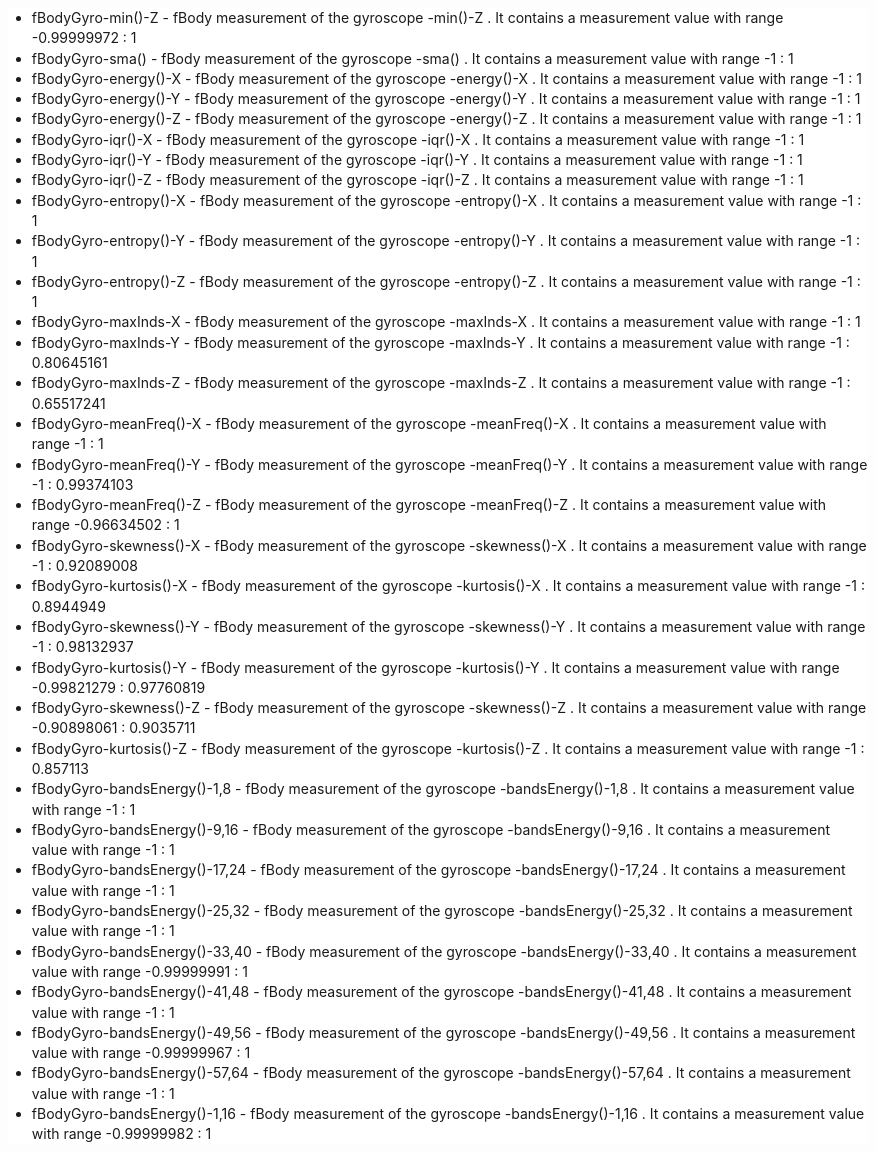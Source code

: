 *  fBodyGyro-min()-Z  -  fBody measurement of the gyroscope -min()-Z . It contains a measurement value with range -0.99999972  :  1
*  fBodyGyro-sma()  -  fBody measurement of the gyroscope -sma() . It contains a measurement value with range -1  :  1
*  fBodyGyro-energy()-X  -  fBody measurement of the gyroscope -energy()-X . It contains a measurement value with range -1  :  1
*  fBodyGyro-energy()-Y  -  fBody measurement of the gyroscope -energy()-Y . It contains a measurement value with range -1  :  1
*  fBodyGyro-energy()-Z  -  fBody measurement of the gyroscope -energy()-Z . It contains a measurement value with range -1  :  1
*  fBodyGyro-iqr()-X  -  fBody measurement of the gyroscope -iqr()-X . It contains a measurement value with range -1  :  1
*  fBodyGyro-iqr()-Y  -  fBody measurement of the gyroscope -iqr()-Y . It contains a measurement value with range -1  :  1
*  fBodyGyro-iqr()-Z  -  fBody measurement of the gyroscope -iqr()-Z . It contains a measurement value with range -1  :  1
*  fBodyGyro-entropy()-X  -  fBody measurement of the gyroscope -entropy()-X . It contains a measurement value with range -1  :  1
*  fBodyGyro-entropy()-Y  -  fBody measurement of the gyroscope -entropy()-Y . It contains a measurement value with range -1  :  1
*  fBodyGyro-entropy()-Z  -  fBody measurement of the gyroscope -entropy()-Z . It contains a measurement value with range -1  :  1
*  fBodyGyro-maxInds-X  -  fBody measurement of the gyroscope -maxInds-X . It contains a measurement value with range -1  :  1
*  fBodyGyro-maxInds-Y  -  fBody measurement of the gyroscope -maxInds-Y . It contains a measurement value with range -1  :  0.80645161
*  fBodyGyro-maxInds-Z  -  fBody measurement of the gyroscope -maxInds-Z . It contains a measurement value with range -1  :  0.65517241
*  fBodyGyro-meanFreq()-X  -  fBody measurement of the gyroscope -meanFreq()-X . It contains a measurement value with range -1  :  1
*  fBodyGyro-meanFreq()-Y  -  fBody measurement of the gyroscope -meanFreq()-Y . It contains a measurement value with range -1  :  0.99374103
*  fBodyGyro-meanFreq()-Z  -  fBody measurement of the gyroscope -meanFreq()-Z . It contains a measurement value with range -0.96634502  :  1
*  fBodyGyro-skewness()-X  -  fBody measurement of the gyroscope -skewness()-X . It contains a measurement value with range -1  :  0.92089008
*  fBodyGyro-kurtosis()-X  -  fBody measurement of the gyroscope -kurtosis()-X . It contains a measurement value with range -1  :  0.8944949
*  fBodyGyro-skewness()-Y  -  fBody measurement of the gyroscope -skewness()-Y . It contains a measurement value with range -1  :  0.98132937
*  fBodyGyro-kurtosis()-Y  -  fBody measurement of the gyroscope -kurtosis()-Y . It contains a measurement value with range -0.99821279  :  0.97760819
*  fBodyGyro-skewness()-Z  -  fBody measurement of the gyroscope -skewness()-Z . It contains a measurement value with range -0.90898061  :  0.9035711
*  fBodyGyro-kurtosis()-Z  -  fBody measurement of the gyroscope -kurtosis()-Z . It contains a measurement value with range -1  :  0.857113
*  fBodyGyro-bandsEnergy()-1,8  -  fBody measurement of the gyroscope -bandsEnergy()-1,8 . It contains a measurement value with range -1  :  1
*  fBodyGyro-bandsEnergy()-9,16  -  fBody measurement of the gyroscope -bandsEnergy()-9,16 . It contains a measurement value with range -1  :  1
*  fBodyGyro-bandsEnergy()-17,24  -  fBody measurement of the gyroscope -bandsEnergy()-17,24 . It contains a measurement value with range -1  :  1
*  fBodyGyro-bandsEnergy()-25,32  -  fBody measurement of the gyroscope -bandsEnergy()-25,32 . It contains a measurement value with range -1  :  1
*  fBodyGyro-bandsEnergy()-33,40  -  fBody measurement of the gyroscope -bandsEnergy()-33,40 . It contains a measurement value with range -0.99999991  :  1
*  fBodyGyro-bandsEnergy()-41,48  -  fBody measurement of the gyroscope -bandsEnergy()-41,48 . It contains a measurement value with range -1  :  1
*  fBodyGyro-bandsEnergy()-49,56  -  fBody measurement of the gyroscope -bandsEnergy()-49,56 . It contains a measurement value with range -0.99999967  :  1
*  fBodyGyro-bandsEnergy()-57,64  -  fBody measurement of the gyroscope -bandsEnergy()-57,64 . It contains a measurement value with range -1  :  1
*  fBodyGyro-bandsEnergy()-1,16  -  fBody measurement of the gyroscope -bandsEnergy()-1,16 . It contains a measurement value with range -0.99999982  :  1